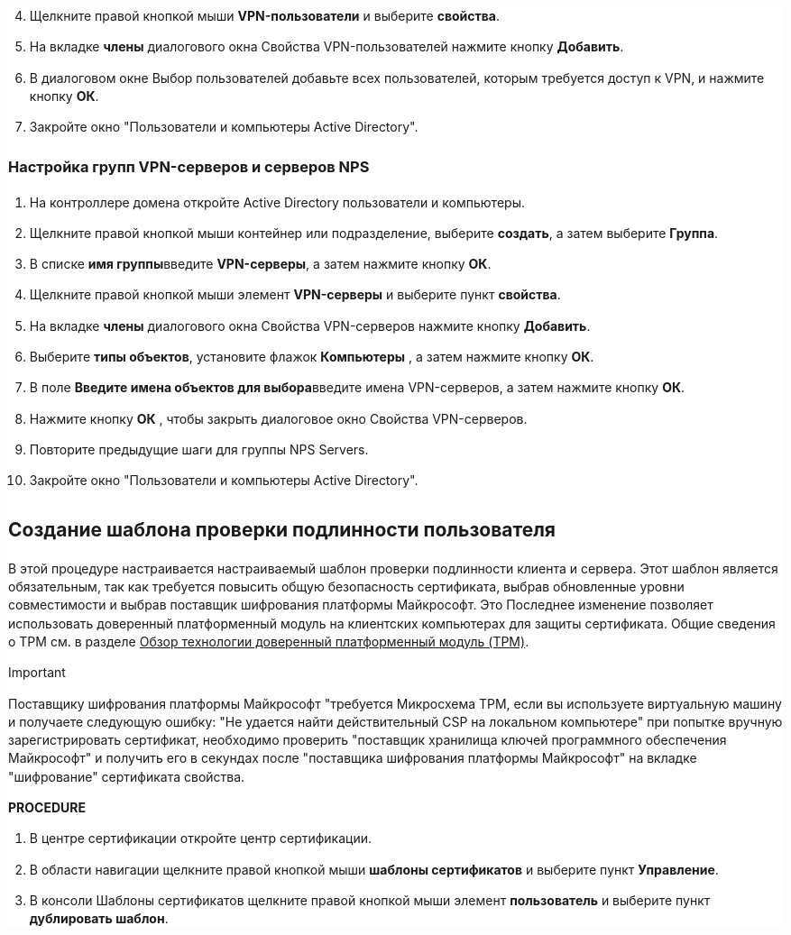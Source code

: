 4. Щелкните правой кнопкой мыши **VPN-пользователи** и выберите **свойства**.

5. На вкладке **члены** диалогового окна Свойства VPN-пользователей нажмите кнопку **Добавить**.

6. В диалоговом окне Выбор пользователей добавьте всех пользователей, которым требуется доступ к VPN, и нажмите кнопку **ОК**.

7. Закройте окно "Пользователи и компьютеры Active Directory".

### <a name="configure-the-vpn-servers-and-nps-servers-groups"></a>Настройка групп VPN-серверов и серверов NPS

1. На контроллере домена откройте Active Directory пользователи и компьютеры.

2. Щелкните правой кнопкой мыши контейнер или подразделение, выберите **создать**, а затем выберите **Группа**.

3. В списке **имя группы**введите **VPN-серверы**, а затем нажмите кнопку **ОК**.

4. Щелкните правой кнопкой мыши элемент **VPN-серверы** и выберите пункт **свойства**.

5. На вкладке **члены** диалогового окна Свойства VPN-серверов нажмите кнопку **Добавить**.

6. Выберите **типы объектов**, установите флажок **Компьютеры** , а затем нажмите кнопку **ОК**.

7. В поле **Введите имена объектов для выбора**введите имена VPN-серверов, а затем нажмите кнопку **ОК**.

8. Нажмите кнопку **ОК** , чтобы закрыть диалоговое окно Свойства VPN-серверов.

9. Повторите предыдущие шаги для группы NPS Servers.

10. Закройте окно "Пользователи и компьютеры Active Directory".

## <a name="create-the-user-authentication-template"></a>Создание шаблона проверки подлинности пользователя

В этой процедуре настраивается настраиваемый шаблон проверки подлинности клиента и сервера. Этот шаблон является обязательным, так как требуется повысить общую безопасность сертификата, выбрав обновленные уровни совместимости и выбрав поставщик шифрования платформы Майкрософт. Это Последнее изменение позволяет использовать доверенный платформенный модуль на клиентских компьютерах для защиты сертификата. Общие сведения о TPM см. в разделе [Обзор технологии доверенный платформенный модуль (TPM)](https://docs.microsoft.com/windows/device-security/tpm/trusted-platform-module-overview).

>[!IMPORTANT] 
>Поставщику шифрования платформы Майкрософт "требуется Микросхема TPM, если вы используете виртуальную машину и получаете следующую ошибку: "Не удается найти действительный CSP на локальном компьютере" при попытке вручную зарегистрировать сертификат, необходимо проверить "поставщик хранилища ключей программного обеспечения Майкрософт" и получить его в секундах после "поставщика шифрования платформы Майкрософт" на вкладке "шифрование" сертификата свойства.

**PROCEDURE**

1. В центре сертификации откройте центр сертификации.

2. В области навигации щелкните правой кнопкой мыши **шаблоны сертификатов** и выберите пункт **Управление**.

3. В консоли Шаблоны сертификатов щелкните правой кнопкой мыши элемент **пользователь** и выберите пункт **дублировать шаблон**.

